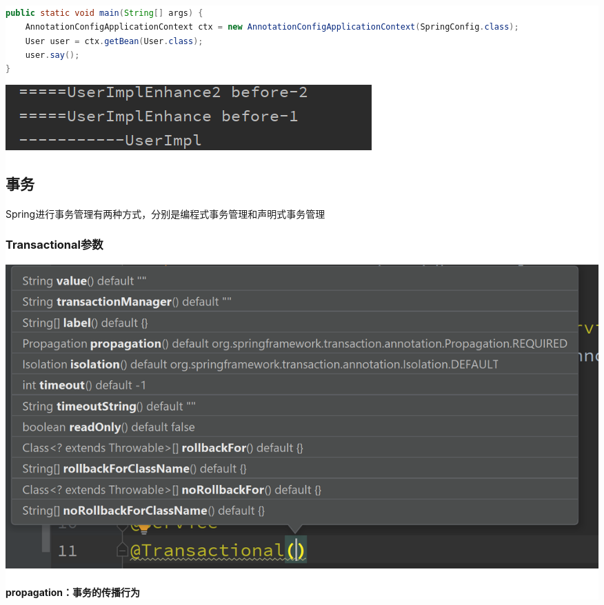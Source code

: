 

```java
public static void main(String[] args) {
    AnnotationConfigApplicationContext ctx = new AnnotationConfigApplicationContext(SpringConfig.class);
    User user = ctx.getBean(User.class);
    user.say();
}
```

![image-20210309155818306](../images/image-20210309155818306.png)





## 事务

Spring进行事务管理有两种方式，分别是编程式事务管理和声明式事务管理

### Transactional参数

![image-20210311131710536](../images/image-20210311131710536.png)



#### propagation：事务的传播行为
